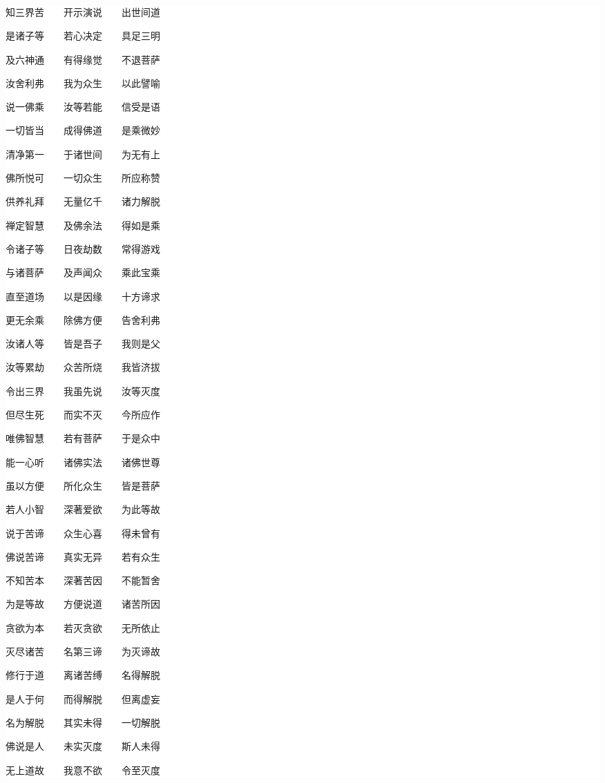 知三界苦　　开示演说　　出世间道  

是诸子等　　若心决定　　具足三明  

及六神通　　有得缘觉　　不退菩萨  

汝舍利弗　　我为众生　　以此譬喻  

说一佛乘　　汝等若能　　信受是语  

一切皆当　　成得佛道　　是乘微妙  

清净第一　　于诸世间　　为无有上  

佛所悦可　　一切众生　　所应称赞  

供养礼拜　　无量亿千　　诸力解脱  

禅定智慧　　及佛余法　　得如是乘  

令诸子等　　日夜劫数　　常得游戏  

与诸菩萨　　及声闻众　　乘此宝乘  

直至道场　　以是因缘　　十方谛求  

更无余乘　　除佛方便　　告舍利弗  

汝诸人等　　皆是吾子　　我则是父  

汝等累劫　　众苦所烧　　我皆济拔  

令出三界　　我虽先说　　汝等灭度  

但尽生死　　而实不灭　　今所应作  

唯佛智慧　　若有菩萨　　于是众中  

能一心听　　诸佛实法　　诸佛世尊  

虽以方便　　所化众生　　皆是菩萨  

若人小智　　深著爱欲　　为此等故  

说于苦谛　　众生心喜　　得未曾有  

佛说苦谛　　真实无异　　若有众生  

不知苦本　　深著苦因　　不能暂舍  

为是等故　　方便说道　　诸苦所因  

贪欲为本　　若灭贪欲　　无所依止  

灭尽诸苦　　名第三谛　　为灭谛故  

修行于道　　离诸苦缚　　名得解脱  

是人于何　　而得解脱　　但离虚妄  

名为解脱　　其实未得　　一切解脱  

佛说是人　　未实灭度　　斯人未得  

无上道故　　我意不欲　　令至灭度  
